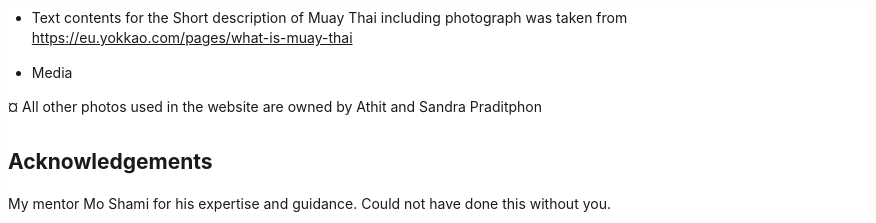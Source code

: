 - Text contents for the Short description of Muay Thai including photograph was taken from 
https://eu.yokkao.com/pages/what-is-muay-thai 

- Media

¤ All other photos used in the website are owned by Athit and Sandra Praditphon

## Acknowledgements

My mentor Mo Shami for his expertise and guidance. Could not have done this without you.
